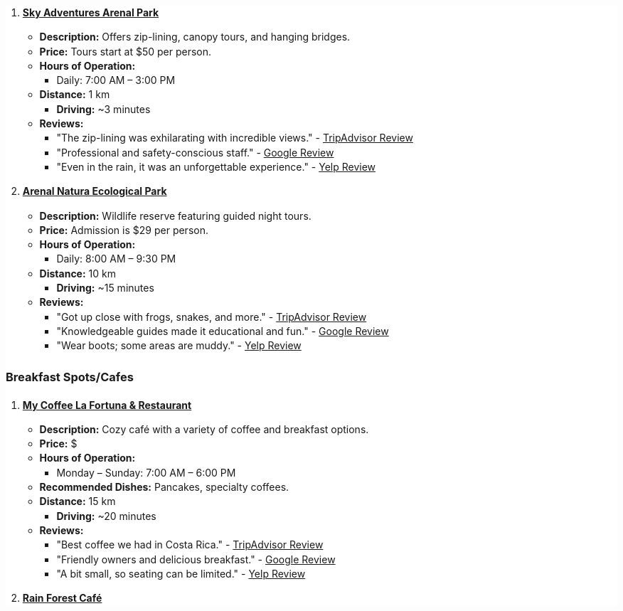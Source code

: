 1. [**Sky Adventures Arenal Park**](https://skyadventures.travel/arenal/)

   - **Description:** Offers zip-lining, canopy tours, and hanging bridges.
   - **Price:** Tours start at $50 per person.
   - **Hours of Operation:**
     - Daily: 7:00 AM – 3:00 PM
   - **Distance:** 1 km
     - **Driving:** ~3 minutes
   - **Reviews:**
     - "The zip-lining was exhilarating with incredible views." - [TripAdvisor Review](https://www.tripadvisor.com/ShowUserReviews-g309226-d1154837-r774901234-Sky_Adventures_Arenal_Park-La_Fortuna_de_San_Carlos_Arenal_Volcano_National_Park.html)
     - "Professional and safety-conscious staff." - [Google Review](https://goo.gl/maps/STU901)
     - "Even in the rain, it was an unforgettable experience." - [Yelp Review](https://www.yelp.com/biz/sky-adventures-arenal-park-la-fortuna)

1. [**Arenal Natura Ecological Park**](https://www.arenalobservatorylodge.com/)

   - **Description:** Wildlife reserve featuring guided night tours.
   - **Price:** Admission is $29 per person.
   - **Hours of Operation:**
     - Daily: 8:00 AM – 9:30 PM
   - **Distance:** 10 km
     - **Driving:** ~15 minutes
   - **Reviews:**
     - "Got up close with frogs, snakes, and more." - [TripAdvisor Review](https://www.tripadvisor.com/ShowUserReviews-g309226-d1742299-r775012345-Arenal_Natura_Ecological_Park-La_Fortuna_de_San_Carlos_Arenal_Volcano_National_P.html)
     - "Knowledgeable guides made it educational and fun." - [Google Review](https://goo.gl/maps/VWX234)
     - "Wear boots; some areas are muddy." - [Yelp Review](https://www.yelp.com/biz/arenal-natura-ecological-park-la-fortuna)

### Breakfast Spots/Cafes

1. [**My Coffee La Fortuna & Restaurant**](https://www.facebook.com/mycoffeelafortuna/)

   - **Description:** Cozy café with a variety of coffee and breakfast options.
   - **Price:** $
   - **Hours of Operation:**
     - Monday – Sunday: 7:00 AM – 6:00 PM
   - **Recommended Dishes:** Pancakes, specialty coffees.
   - **Distance:** 15 km
     - **Driving:** ~20 minutes
   - **Reviews:**
     - "Best coffee we had in Costa Rica." - [TripAdvisor Review](https://www.tripadvisor.com/ShowUserReviews-g309226-d9707751-r775345678-My_Coffee_La_Fortuna_Costa_Rica-La_Fortuna_de_San_Carlos_Arenal_Volcano_National.html)
     - "Friendly owners and delicious breakfast." - [Google Review](https://goo.gl/maps/GHI012)
     - "A bit small, so seating can be limited." - [Yelp Review](https://www.yelp.com/biz/my-coffee-la-fortuna)

1. [**Rain Forest Café**](https://www.tripadvisor.com/ShowUserReviews-g309226-d4374410-r775456789-Rain_Forest_Cafe-La_Fortuna_de_San_Carlos_Arenal_Volcano_National_Park_Province.html)
